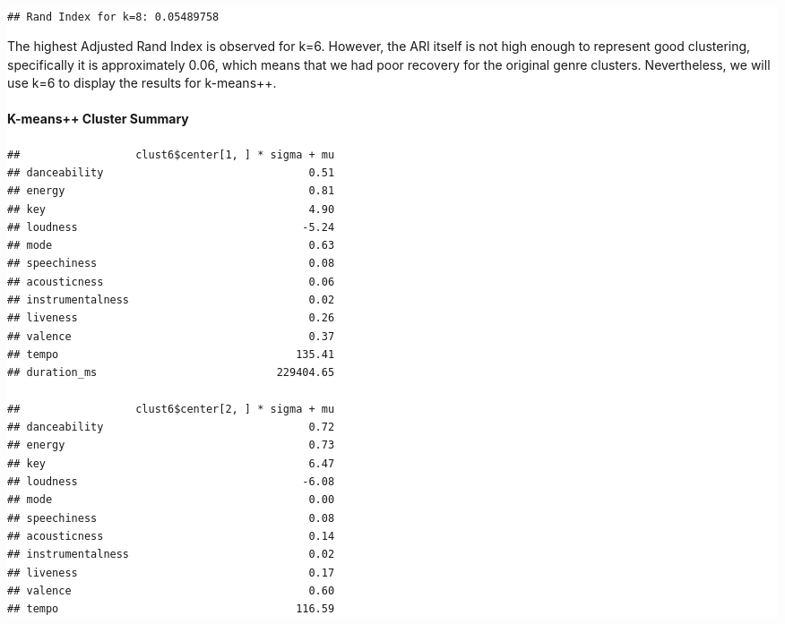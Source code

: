     ## Rand Index for k=8: 0.05489758

The highest Adjusted Rand Index is observed for k=6. However, the ARI
itself is not high enough to represent good clustering, specifically it
is approximately 0.06, which means that we had poor recovery for the
original genre clusters. Nevertheless, we will use k=6 to display the
results for k-means++.

#### K-means++ Cluster Summary

    ##                  clust6$center[1, ] * sigma + mu
    ## danceability                                0.51
    ## energy                                      0.81
    ## key                                         4.90
    ## loudness                                   -5.24
    ## mode                                        0.63
    ## speechiness                                 0.08
    ## acousticness                                0.06
    ## instrumentalness                            0.02
    ## liveness                                    0.26
    ## valence                                     0.37
    ## tempo                                     135.41
    ## duration_ms                            229404.65

    ##                  clust6$center[2, ] * sigma + mu
    ## danceability                                0.72
    ## energy                                      0.73
    ## key                                         6.47
    ## loudness                                   -6.08
    ## mode                                        0.00
    ## speechiness                                 0.08
    ## acousticness                                0.14
    ## instrumentalness                            0.02
    ## liveness                                    0.17
    ## valence                                     0.60
    ## tempo                                     116.59